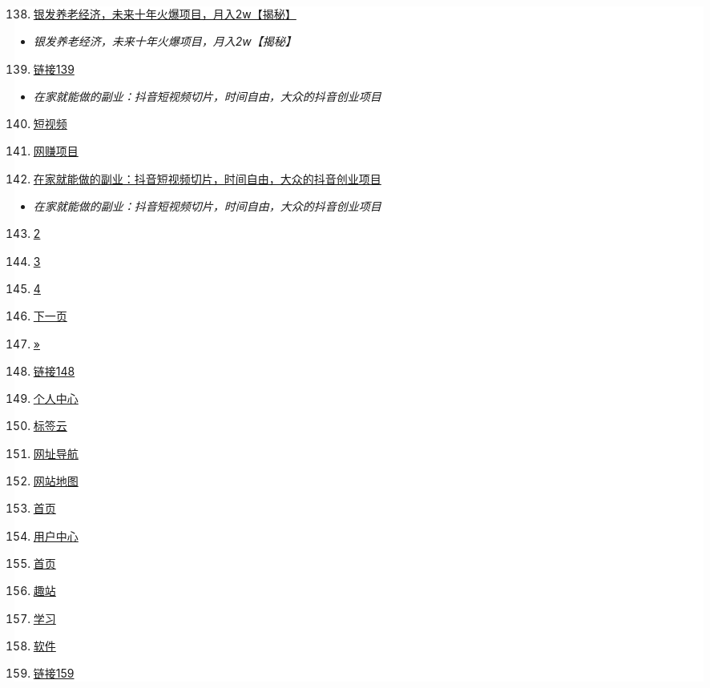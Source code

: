 138. [银发养老经济，未来十年火爆项目，月入2w【揭秘】](https://www.ahhhhfs.com/66026/)
   - *银发养老经济，未来十年火爆项目，月入2w【揭秘】*

139. [链接139](https://www.ahhhhfs.com/64944/)
   - *在家就能做的副业：抖音短视频切片，时间自由，大众的抖音创业项目*

140. [短视频](https://www.ahhhhfs.com/recourse/%e7%9f%ad%e8%a7%86%e9%a2%91/)

141. [网赚项目](https://www.ahhhhfs.com/recourse/online-earning-projects/)

142. [在家就能做的副业：抖音短视频切片，时间自由，大众的抖音创业项目](https://www.ahhhhfs.com/64944/)
   - *在家就能做的副业：抖音短视频切片，时间自由，大众的抖音创业项目*

143. [2](https://www.ahhhhfs.com/recourse/online-earning-projects/page/2/)

144. [3](https://www.ahhhhfs.com/recourse/online-earning-projects/page/3/)

145. [4](https://www.ahhhhfs.com/recourse/online-earning-projects/page/4/)

146. [下一页](https://www.ahhhhfs.com/recourse/online-earning-projects/page/2/)

147. [»](https://www.ahhhhfs.com/recourse/online-earning-projects/page/4/)

148. [链接148](https://www.ahhhhfs.com/)

149. [个人中心](https://www.ahhhhfs.com/user)

150. [标签云](https://www.ahhhhfs.com/tags)

151. [网址导航](https://www.ahhhhfs.com/links)

152. [网站地图](https://www.ahhhhfs.com/sitemap_index.xml)

153. [首页](https://www.ahhhhfs.com/)

154. [用户中心](https://www.ahhhhfs.com/user)

155. [首页](https://www.ahhhhfs.com)

156. [趣站](https://www.ahhhhfs.com/funny_site/)

157. [学习](https://www.ahhhhfs.com/recourse/)

158. [软件](https://www.ahhhhfs.com/software/)

159. [链接159](https://www.ahhhhfs.com/)
